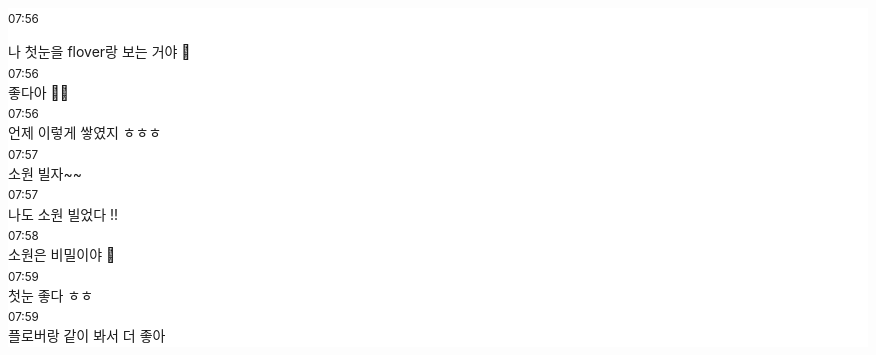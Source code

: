 <small>07:56</small>
</div>
<div markdown="1">
나 첫눈을 flover랑 보는 거야 🤍
</div>
</div>
<div class="message" markdown="1">
<div class="message-date" markdown="1">
<small>07:56</small>
</div>
<div markdown="1">
좋다아 🤍🤍
</div>
</div>
<div class="message" markdown="1">
<div class="message-date" markdown="1">
<small>07:56</small>
</div>
<div markdown="1">
언제 이렇게 쌓였지 ㅎㅎㅎ
</div>
</div>
<div class="message" markdown="1">
<div class="message-date" markdown="1">
<small>07:57</small>
</div>
<div markdown="1">
소원 빌자~~
</div>
</div>
<div class="message" markdown="1">
<div class="message-date" markdown="1">
<small>07:57</small>
</div>
<div markdown="1">
나도 소원 빌었다 !!
</div>
</div>
<div class="message" markdown="1">
<div class="message-date" markdown="1">
<small>07:58</small>
</div>
<div markdown="1">
소원은 비밀이야 🤍
</div>
</div>
<div class="message" markdown="1">
<div class="message-date" markdown="1">
<small>07:59</small>
</div>
<div markdown="1">
첫눈 좋다 ㅎㅎ
</div>
</div>
<div class="message" markdown="1">
<div class="message-date" markdown="1">
<small>07:59</small>
</div>
<div markdown="1">
플로버랑 같이 봐서 더 좋아
</div>
</div>
<div class="message" markdown="1">
<div class="message-date" markdown="1">